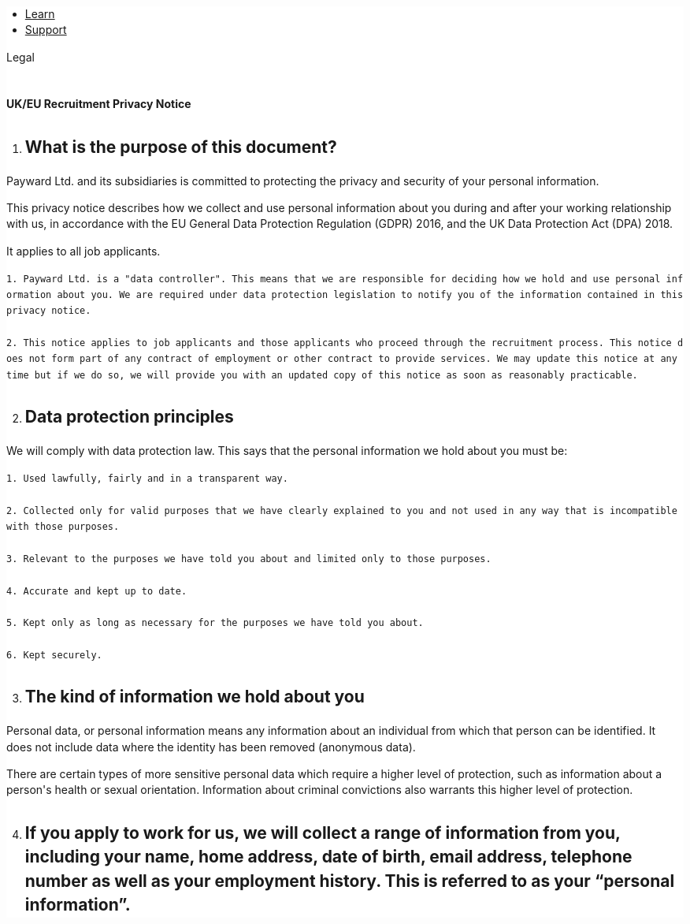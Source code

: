   * [Learn](/learn)
  * [Support](https://support.kraken.com/hc/en-us)

Legal

#

**UK/EU Recruitment Privacy Notice**

  1. ## **What is the purpose of this document?**

Payward Ltd. and its subsidiaries is committed to protecting the privacy and
security of your personal information.

This privacy notice describes how we collect and use personal information
about you during and after your working relationship with us, in accordance
with the EU General Data Protection Regulation (GDPR) 2016, and the UK Data
Protection Act (DPA) 2018.

It applies to all job applicants.

    1. Payward Ltd. is a "data controller". This means that we are responsible for deciding how we hold and use personal information about you. We are required under data protection legislation to notify you of the information contained in this privacy notice.

    2. This notice applies to job applicants and those applicants who proceed through the recruitment process. This notice does not form part of any contract of employment or other contract to provide services. We may update this notice at any time but if we do so, we will provide you with an updated copy of this notice as soon as reasonably practicable.

  2. ## **Data protection principles**

We will comply with data protection law. This says that the personal
information we hold about you must be:

    1. Used lawfully, fairly and in a transparent way.

    2. Collected only for valid purposes that we have clearly explained to you and not used in any way that is incompatible with those purposes.

    3. Relevant to the purposes we have told you about and limited only to those purposes.

    4. Accurate and kept up to date.

    5. Kept only as long as necessary for the purposes we have told you about.

    6. Kept securely.

  3. ## **The kind of information we hold about you**

Personal data, or personal information means any information about an
individual from which that person can be identified. It does not include data
where the identity has been removed (anonymous data).

There are certain types of more sensitive personal data which require a higher
level of protection, such as information about a person's health or sexual
orientation. Information about criminal convictions also warrants this higher
level of protection.

  4. ## **If you apply to work for us, we will collect a range of information from you, including your name, home address, date of birth, email address, telephone number as well as your employment history. This is referred to as your “personal information”.**
